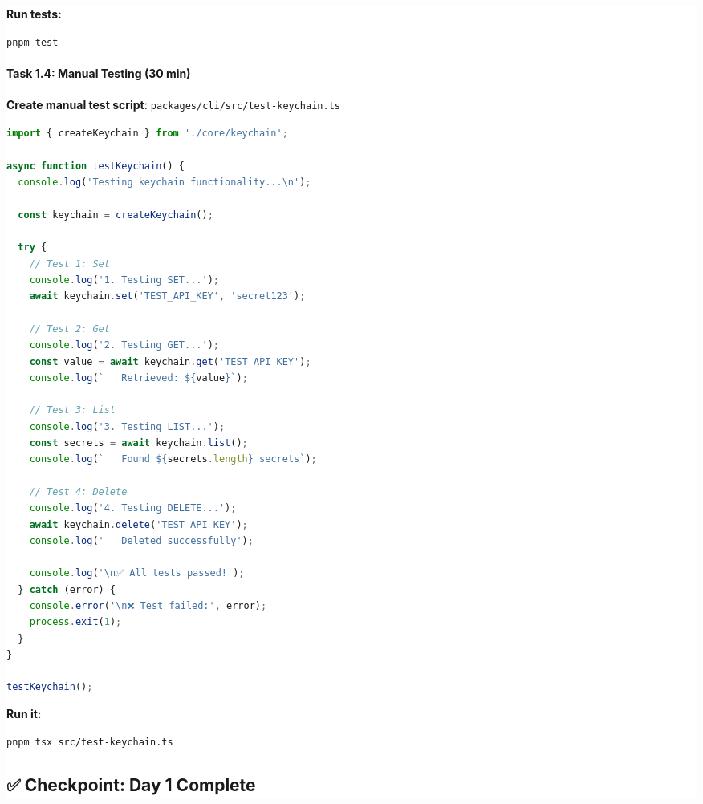 **Run tests:**

```bash
pnpm test
```

#### Task 1.4: Manual Testing (30 min)

**Create manual test script**: `packages/cli/src/test-keychain.ts`

```typescript
import { createKeychain } from './core/keychain';

async function testKeychain() {
  console.log('Testing keychain functionality...\n');

  const keychain = createKeychain();

  try {
    // Test 1: Set
    console.log('1. Testing SET...');
    await keychain.set('TEST_API_KEY', 'secret123');

    // Test 2: Get
    console.log('2. Testing GET...');
    const value = await keychain.get('TEST_API_KEY');
    console.log(`   Retrieved: ${value}`);

    // Test 3: List
    console.log('3. Testing LIST...');
    const secrets = await keychain.list();
    console.log(`   Found ${secrets.length} secrets`);

    // Test 4: Delete
    console.log('4. Testing DELETE...');
    await keychain.delete('TEST_API_KEY');
    console.log('   Deleted successfully');

    console.log('\n✅ All tests passed!');
  } catch (error) {
    console.error('\n❌ Test failed:', error);
    process.exit(1);
  }
}

testKeychain();
```

**Run it:**

```bash
pnpm tsx src/test-keychain.ts
```

## ✅ Checkpoint: Day 1 Complete
